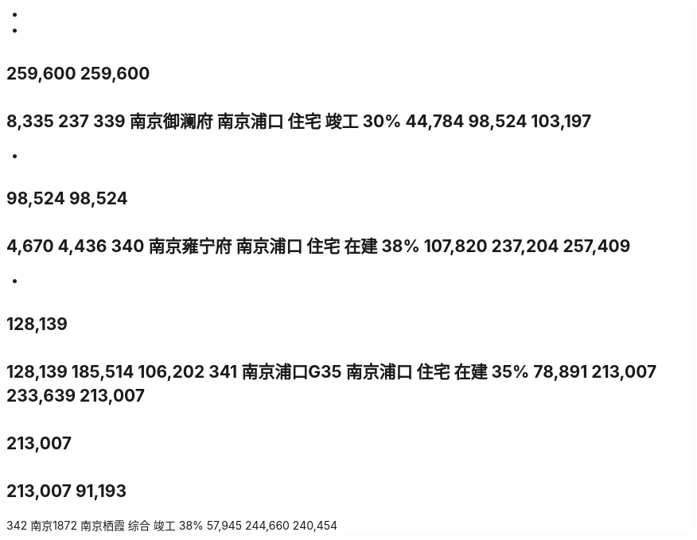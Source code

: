 -
-
259,600
259,600
-
8,335
237
339
南京御澜府
南京浦口
住宅
竣工
30%
44,784
98,524
103,197
-
-
98,524
98,524
-
4,670
4,436
340
南京雍宁府
南京浦口
住宅
在建
38%
107,820
237,204
257,409
-
-
128,139
-
128,139
185,514
106,202
341
南京浦口G35
南京浦口
住宅
在建
35%
78,891
213,007
233,639
213,007
-
213,007
-
213,007
91,193
-
342
南京1872
南京栖霞
综合
竣工
38%
57,945
244,660
240,454